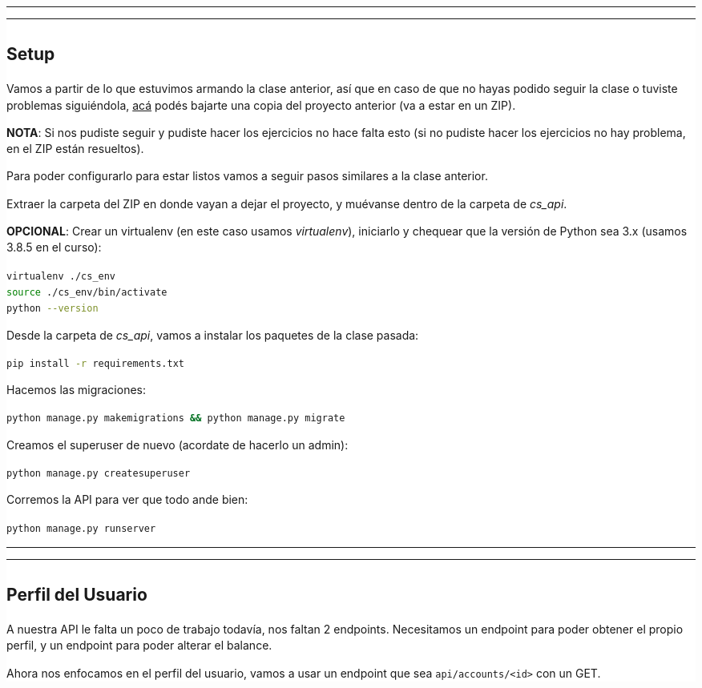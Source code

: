 
***
***

## Setup

Vamos a partir de lo que estuvimos armando la clase anterior, así que en caso de que no hayas podido seguir la clase o tuviste problemas siguiéndola, [acá](bases/base-clase-4.zip) podés bajarte una copia del proyecto anterior (va a estar en un ZIP).

**NOTA**: Si nos pudiste seguir y pudiste hacer los ejercicios no hace falta esto (si no pudiste hacer los ejercicios no hay problema, en el ZIP están resueltos).

Para poder configurarlo para estar listos vamos a seguir pasos similares a la clase anterior.

Extraer la carpeta del ZIP en donde vayan a dejar el proyecto, y muévanse dentro de la carpeta de *cs_api*.

**OPCIONAL**: Crear un virtualenv (en este caso usamos *virtualenv*), iniciarlo y chequear que la versión de Python sea 3.x (usamos 3.8.5 en el curso):
```bash
virtualenv ./cs_env
source ./cs_env/bin/activate
python --version
```

Desde la carpeta de *cs_api*, vamos a instalar los paquetes de la clase pasada:
```bash
pip install -r requirements.txt
```

Hacemos las migraciones:
```bash
python manage.py makemigrations && python manage.py migrate
```

Creamos el superuser de nuevo (acordate de hacerlo un admin):
```bash
python manage.py createsuperuser
```

Corremos la API para ver que todo ande bien:
```bash
python manage.py runserver
```

***
***

## Perfil del Usuario

A nuestra API le falta un poco de trabajo todavía, nos faltan 2 endpoints. Necesitamos un endpoint para poder obtener el propio perfil, y un endpoint para poder alterar el balance.

Ahora nos enfocamos en el perfil del usuario, vamos a usar un endpoint que sea `api/accounts/<id>` con un GET.
